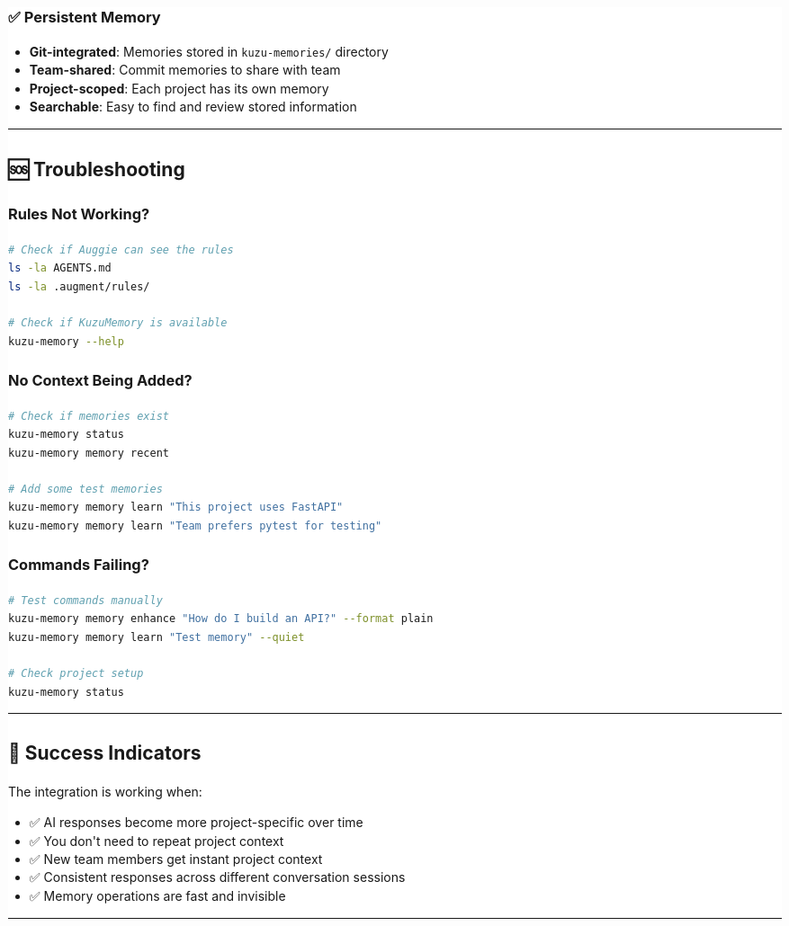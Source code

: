 ### **✅ Persistent Memory**
- **Git-integrated**: Memories stored in `kuzu-memories/` directory
- **Team-shared**: Commit memories to share with team
- **Project-scoped**: Each project has its own memory
- **Searchable**: Easy to find and review stored information

---

## 🆘 **Troubleshooting**

### **Rules Not Working?**
```bash
# Check if Auggie can see the rules
ls -la AGENTS.md
ls -la .augment/rules/

# Check if KuzuMemory is available
kuzu-memory --help
```

### **No Context Being Added?**
```bash
# Check if memories exist
kuzu-memory status
kuzu-memory memory recent

# Add some test memories
kuzu-memory memory learn "This project uses FastAPI"
kuzu-memory memory learn "Team prefers pytest for testing"
```

### **Commands Failing?**
```bash
# Test commands manually
kuzu-memory memory enhance "How do I build an API?" --format plain
kuzu-memory memory learn "Test memory" --quiet

# Check project setup
kuzu-memory status
```

---

## 🎯 **Success Indicators**

The integration is working when:
- ✅ AI responses become more project-specific over time
- ✅ You don't need to repeat project context
- ✅ New team members get instant project context
- ✅ Consistent responses across different conversation sessions
- ✅ Memory operations are fast and invisible

---